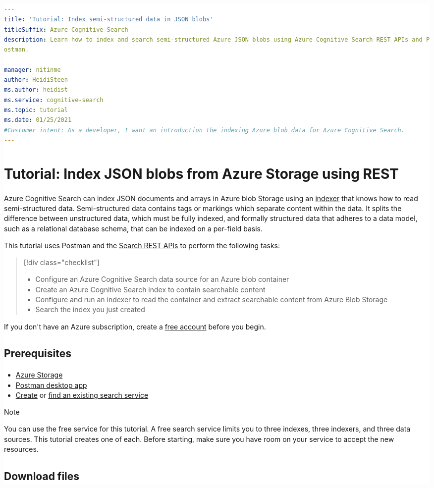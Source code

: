 ```yaml
---
title: 'Tutorial: Index semi-structured data in JSON blobs'
titleSuffix: Azure Cognitive Search
description: Learn how to index and search semi-structured Azure JSON blobs using Azure Cognitive Search REST APIs and Postman.

manager: nitinme
author: HeidiSteen
ms.author: heidist
ms.service: cognitive-search
ms.topic: tutorial
ms.date: 01/25/2021
#Customer intent: As a developer, I want an introduction the indexing Azure blob data for Azure Cognitive Search.
---
```


# Tutorial: Index JSON blobs from Azure Storage using REST

Azure Cognitive Search can index JSON documents and arrays in Azure blob Storage using an [indexer](search-indexer-overview.md) that knows how to read semi-structured data. Semi-structured data contains tags or markings which separate content within the data. It splits the difference between unstructured data, which must be fully indexed, and formally structured data that adheres to a data model, such as a relational database schema, that can be indexed on a per-field basis.

This tutorial uses Postman and the [Search REST APIs](/rest/api/searchservice/) to perform the following tasks:

> [!div class="checklist"]
> * Configure an Azure Cognitive Search data source for an Azure blob container
> * Create an Azure Cognitive Search index to contain searchable content
> * Configure and run an indexer to read the container and extract searchable content from Azure Blob Storage
> * Search the index you just created

If you don't have an Azure subscription, create a [free account](https://azure.microsoft.com/free/?WT.mc_id=A261C142F) before you begin.

## Prerequisites

+ [Azure Storage](../storage/common/storage-account-create.md)
+ [Postman desktop app](https://www.getpostman.com/)
+ [Create](search-create-service-portal.md) or [find an existing search service](https://ms.portal.azure.com/#blade/HubsExtension/BrowseResourceBlade/resourceType/Microsoft.Search%2FsearchServices) 

> [!Note]
> You can use the free service for this tutorial. A free search service limits you to three indexes, three indexers, and three data sources. This tutorial creates one of each. Before starting, make sure you have room on your service to accept the new resources.

## Download files
